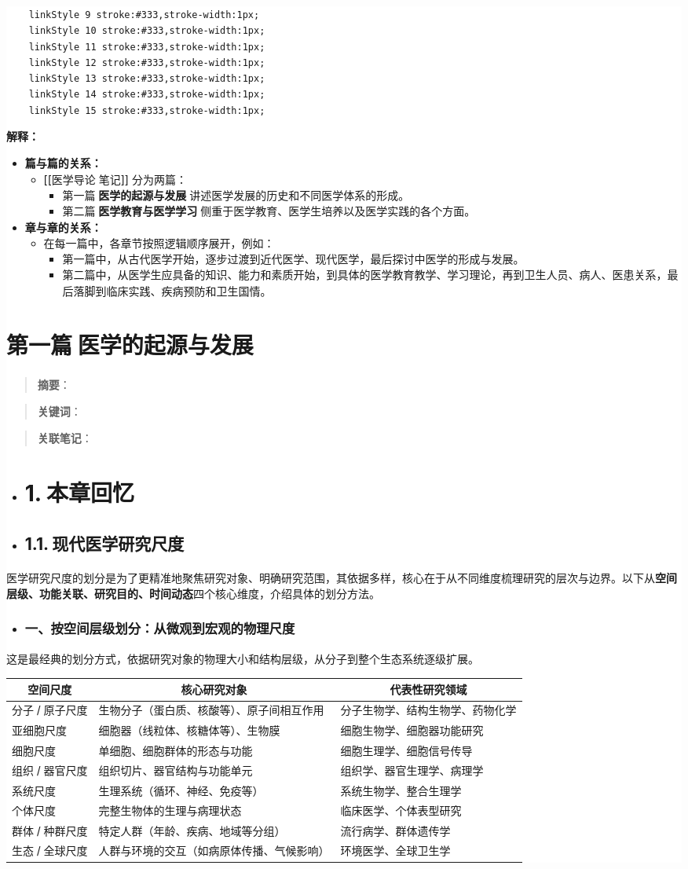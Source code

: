 ```mermaid
    linkStyle 9 stroke:#333,stroke-width:1px;
    linkStyle 10 stroke:#333,stroke-width:1px;
    linkStyle 11 stroke:#333,stroke-width:1px;
    linkStyle 12 stroke:#333,stroke-width:1px;
    linkStyle 13 stroke:#333,stroke-width:1px;
    linkStyle 14 stroke:#333,stroke-width:1px;
    linkStyle 15 stroke:#333,stroke-width:1px;
```

**解释：**

*   **篇与篇的关系：**
    *   [[医学导论 笔记]] 分为两篇：
        *   第一篇 **医学的起源与发展** 讲述医学发展的历史和不同医学体系的形成。
        *   第二篇 **医学教育与医学学习** 侧重于医学教育、医学生培养以及医学实践的各个方面。
*   **章与章的关系：**
    *   在每一篇中，各章节按照逻辑顺序展开，例如：
        *   第一篇中，从古代医学开始，逐步过渡到近代医学、现代医学，最后探讨中医学的形成与发展。
        *   第二篇中，从医学生应具备的知识、能力和素质开始，到具体的医学教育教学、学习理论，再到卫生人员、病人、医患关系，最后落脚到临床实践、疾病预防和卫生国情。


# 第一篇 医学的起源与发展

>**摘要**：

>**关键词**：

>**关联笔记**：

- # 1. 本章回忆
- ## 1.1. 现代医学研究尺度

医学研究尺度的划分是为了更精准地聚焦研究对象、明确研究范围，其依据多样，核心在于从不同维度梳理研究的层次与边界。以下从**空间层级、功能关联、研究目的、时间动态**四个核心维度，介绍具体的划分方法。

- ### 一、按空间层级划分：从微观到宏观的物理尺度

这是最经典的划分方式，依据研究对象的物理大小和结构层级，从分子到整个生态系统逐级扩展。

| 空间尺度      | 核心研究对象                | 代表性研究领域          |
| --------- | --------------------- | ---------------- |
| 分子 / 原子尺度 | 生物分子（蛋白质、核酸等）、原子间相互作用 | 分子生物学、结构生物学、药物化学 |
| 亚细胞尺度     | 细胞器（线粒体、核糖体等）、生物膜     | 细胞生物学、细胞器功能研究    |
| 细胞尺度      | 单细胞、细胞群体的形态与功能        | 细胞生理学、细胞信号传导     |
| 组织 / 器官尺度 | 组织切片、器官结构与功能单元        | 组织学、器官生理学、病理学    |
| 系统尺度      | 生理系统（循环、神经、免疫等）       | 系统生物学、整合生理学      |
| 个体尺度      | 完整生物体的生理与病理状态         | 临床医学、个体表型研究      |
| 群体 / 种群尺度 | 特定人群（年龄、疾病、地域等分组）     | 流行病学、群体遗传学       |
| 生态 / 全球尺度 | 人群与环境的交互（如病原体传播、气候影响） | 环境医学、全球卫生学       |
